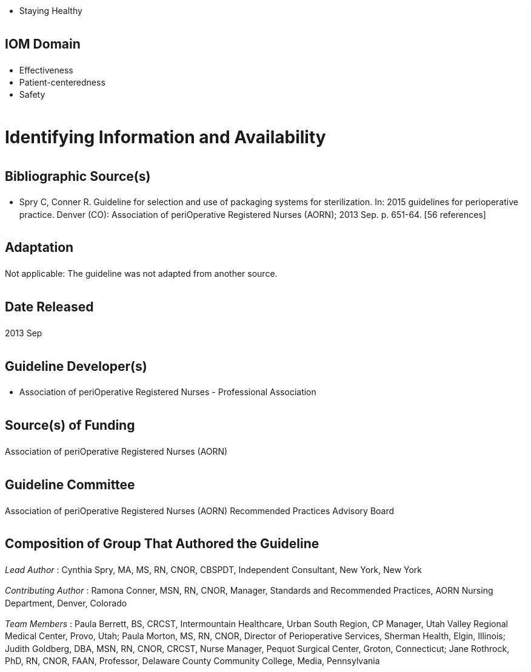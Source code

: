 - Staying Healthy

## IOM Domain

- Effectiveness
- Patient-centeredness
- Safety

# Identifying Information and Availability

## Bibliographic Source(s)

- Spry C, Conner R. Guideline for selection and use of packaging systems for sterilization. In: 2015 guidelines for perioperative practice. Denver (CO): Association of periOperative Registered Nurses (AORN); 2013 Sep. p. 651-64. [56 references]

## Adaptation



Not applicable: The guideline was not adapted from another source.

## Date Released

2013 Sep

## Guideline Developer(s)

- Association of periOperative Registered Nurses - Professional Association

## Source(s) of Funding



Association of periOperative Registered Nurses (AORN)

## Guideline Committee



Association of periOperative Registered Nurses (AORN) Recommended Practices Advisory Board

## Composition of Group That Authored the Guideline



 _Lead Author_ : Cynthia Spry, MA, MS, RN, CNOR, CBSPDT, Independent Consultant, New York, New York

_Contributing Author_ : Ramona Conner, MSN, RN, CNOR, Manager, Standards and Recommended Practices, AORN Nursing Department, Denver, Colorado

_Team Members_ : Paula Berrett, BS, CRCST, Intermountain Healthcare, Urban South Region, CP Manager, Utah Valley Regional Medical Center, Provo, Utah; Paula Morton, MS, RN, CNOR, Director of Perioperative Services, Sherman Health, Elgin, Illinois; Judith Goldberg, DBA, MSN, RN, CNOR, CRCST, Nurse Manager, Pequot Surgical Center, Groton, Connecticut; Jane Rothrock, PhD, RN, CNOR, FAAN, Professor, Delaware County Community College, Media, Pennsylvania
